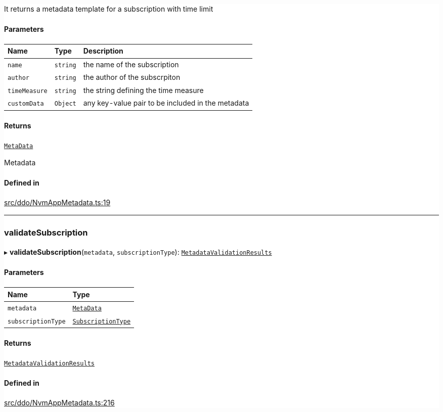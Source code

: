 It returns a metadata template for a subscription with time limit

#### Parameters

| Name | Type | Description |
| :------ | :------ | :------ |
| `name` | `string` | the name of the subscription |
| `author` | `string` | the author of the subscrpiton |
| `timeMeasure` | `string` | the string defining the time measure |
| `customData` | `Object` | any key-value pair to be included in the metadata |

#### Returns

[`MetaData`](../interfaces/MetaData.md)

Metadata

#### Defined in

[src/ddo/NvmAppMetadata.ts:19](https://github.com/nevermined-io/sdk-js/blob/4d0a0baa5afc98578a0eec8d32b14e61f501c376/src/ddo/NvmAppMetadata.ts#L19)

___

### validateSubscription

▸ **validateSubscription**(`metadata`, `subscriptionType`): [`MetadataValidationResults`](../interfaces/MetadataValidationResults.md)

#### Parameters

| Name | Type |
| :------ | :------ |
| `metadata` | [`MetaData`](../interfaces/MetaData.md) |
| `subscriptionType` | [`SubscriptionType`](../enums/SubscriptionType.md) |

#### Returns

[`MetadataValidationResults`](../interfaces/MetadataValidationResults.md)

#### Defined in

[src/ddo/NvmAppMetadata.ts:216](https://github.com/nevermined-io/sdk-js/blob/4d0a0baa5afc98578a0eec8d32b14e61f501c376/src/ddo/NvmAppMetadata.ts#L216)
